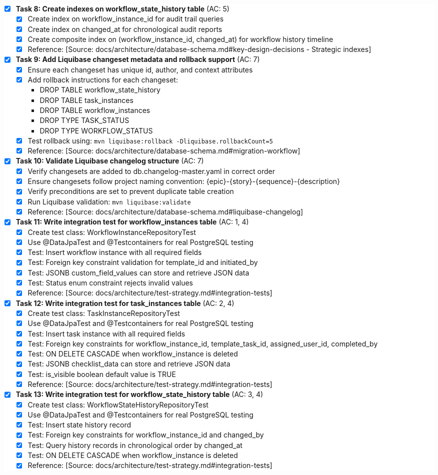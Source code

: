 - [x] **Task 8: Create indexes on workflow_state_history table** (AC: 5)
  - [x] Create index on workflow_instance_id for audit trail queries
  - [x] Create index on changed_at for chronological audit reports
  - [x] Create composite index on (workflow_instance_id, changed_at) for workflow history timeline
  - [x] Reference: [Source: docs/architecture/database-schema.md#key-design-decisions - Strategic indexes]

- [x] **Task 9: Add Liquibase changeset metadata and rollback support** (AC: 7)
  - [x] Ensure each changeset has unique id, author, and context attributes
  - [x] Add rollback instructions for each changeset:
    - DROP TABLE workflow_state_history
    - DROP TABLE task_instances
    - DROP TABLE workflow_instances
    - DROP TYPE TASK_STATUS
    - DROP TYPE WORKFLOW_STATUS
  - [x] Test rollback using: `mvn liquibase:rollback -Dliquibase.rollbackCount=5`
  - [x] Reference: [Source: docs/architecture/database-schema.md#migration-workflow]

- [x] **Task 10: Validate Liquibase changelog structure** (AC: 7)
  - [x] Verify changesets are added to db.changelog-master.yaml in correct order
  - [x] Ensure changesets follow project naming convention: {epic}-{story}-{sequence}-{description}
  - [x] Verify preconditions are set to prevent duplicate table creation
  - [x] Run Liquibase validation: `mvn liquibase:validate`
  - [x] Reference: [Source: docs/architecture/database-schema.md#liquibase-changelog]

- [x] **Task 11: Write integration test for workflow_instances table** (AC: 1, 4)
  - [x] Create test class: WorkflowInstanceRepositoryTest
  - [x] Use @DataJpaTest and @Testcontainers for real PostgreSQL testing
  - [x] Test: Insert workflow instance with all required fields
  - [x] Test: Foreign key constraint validation for template_id and initiated_by
  - [x] Test: JSONB custom_field_values can store and retrieve JSON data
  - [x] Test: Status enum constraint rejects invalid values
  - [x] Reference: [Source: docs/architecture/test-strategy.md#integration-tests]

- [x] **Task 12: Write integration test for task_instances table** (AC: 2, 4)
  - [x] Create test class: TaskInstanceRepositoryTest
  - [x] Use @DataJpaTest and @Testcontainers for real PostgreSQL testing
  - [x] Test: Insert task instance with all required fields
  - [x] Test: Foreign key constraints for workflow_instance_id, template_task_id, assigned_user_id, completed_by
  - [x] Test: ON DELETE CASCADE when workflow_instance is deleted
  - [x] Test: JSONB checklist_data can store and retrieve JSON data
  - [x] Test: is_visible boolean default value is TRUE
  - [x] Reference: [Source: docs/architecture/test-strategy.md#integration-tests]

- [x] **Task 13: Write integration test for workflow_state_history table** (AC: 3, 4)
  - [x] Create test class: WorkflowStateHistoryRepositoryTest
  - [x] Use @DataJpaTest and @Testcontainers for real PostgreSQL testing
  - [x] Test: Insert state history record
  - [x] Test: Foreign key constraints for workflow_instance_id and changed_by
  - [x] Test: Query history records in chronological order by changed_at
  - [x] Test: ON DELETE CASCADE when workflow_instance is deleted
  - [x] Reference: [Source: docs/architecture/test-strategy.md#integration-tests]
